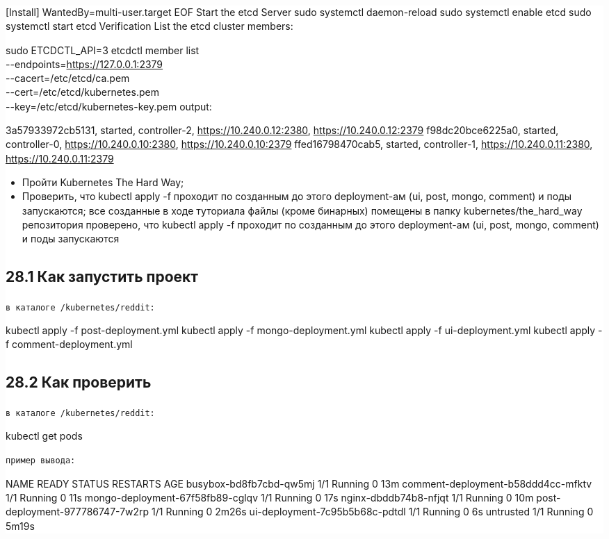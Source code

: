 [Install]
WantedBy=multi-user.target
EOF
Start the etcd Server
  sudo systemctl daemon-reload
  sudo systemctl enable etcd
  sudo systemctl start etcd
Verification
List the etcd cluster members:

sudo ETCDCTL_API=3 etcdctl member list \
   --endpoints=https://127.0.0.1:2379 \
   --cacert=/etc/etcd/ca.pem \
   --cert=/etc/etcd/kubernetes.pem \
   --key=/etc/etcd/kubernetes-key.pem
output:

3a57933972cb5131, started, controller-2, https://10.240.0.12:2380, https://10.240.0.12:2379
f98dc20bce6225a0, started, controller-0, https://10.240.0.10:2380, https://10.240.0.10:2379
ffed16798470cab5, started, controller-1, https://10.240.0.11:2380, https://10.240.0.11:2379










* Пройти Kubernetes The Hard Way;
* Проверить, что kubectl apply -f проходит по созданным до этого
deployment-ам (ui, post, mongo, comment) и поды запускаются;
    все созданные в ходе туториала файлы (кроме бинарных) помещены в папку kubernetes/the_hard_way репозитория
    проверено, что kubectl apply -f проходит по созданным до этого deployment-ам (ui, post, mongo, comment) и поды запускаются

## 28.1 Как запустить проект

    в каталоге /kubernetes/reddit:

kubectl apply -f post-deployment.yml
kubectl apply -f mongo-deployment.yml
kubectl apply -f ui-deployment.yml
kubectl apply -f comment-deployment.yml

## 28.2 Как проверить

    в каталоге /kubernetes/reddit:

kubectl get pods

    пример вывода:

NAME                                 READY   STATUS              RESTARTS   AGE
busybox-bd8fb7cbd-qw5mj              1/1     Running             0          13m
comment-deployment-b58ddd4cc-mfktv   1/1     Running             0          11s
mongo-deployment-67f58fb89-cglqv     1/1     Running             0          17s
nginx-dbddb74b8-nfjqt                1/1     Running             0          10m
post-deployment-977786747-7w2rp      1/1     Running             0          2m26s
ui-deployment-7c95b5b68c-pdtdl       1/1     Running             0          6s
untrusted                            1/1     Running             0          5m19s
